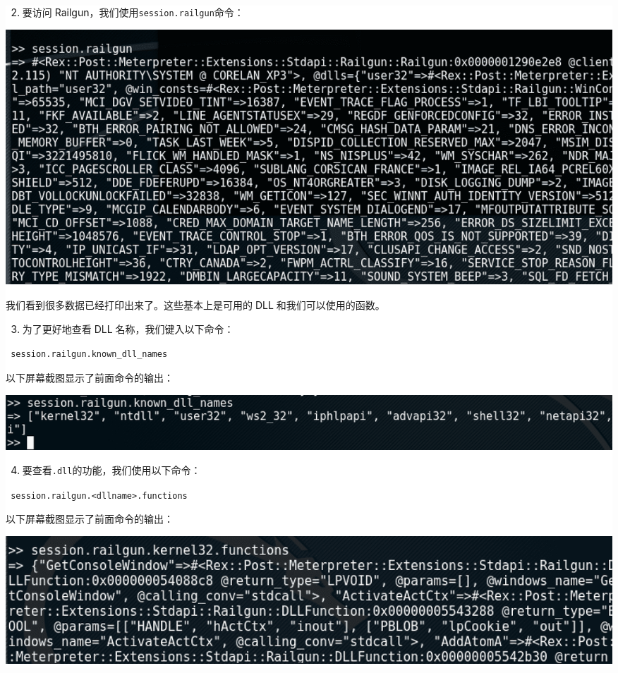 2.  要访问 Railgun，我们使用`session.railgun`命令：

![](img/2eb334e7-d501-447a-a098-64347432c713.png)

我们看到很多数据已经打印出来了。这些基本上是可用的 DLL 和我们可以使用的函数。

3.  为了更好地查看 DLL 名称，我们键入以下命令：

```
 session.railgun.known_dll_names
```

以下屏幕截图显示了前面命令的输出：

![](img/1b9b3eed-ddd1-4af3-8d3b-895e143e7fd9.png)

4.  要查看`.dll`的功能，我们使用以下命令：

```
 session.railgun.<dllname>.functions
```

以下屏幕截图显示了前面命令的输出：

![](img/885ad8a5-c88a-4fb0-bf99-26adedc1ba83.png)
